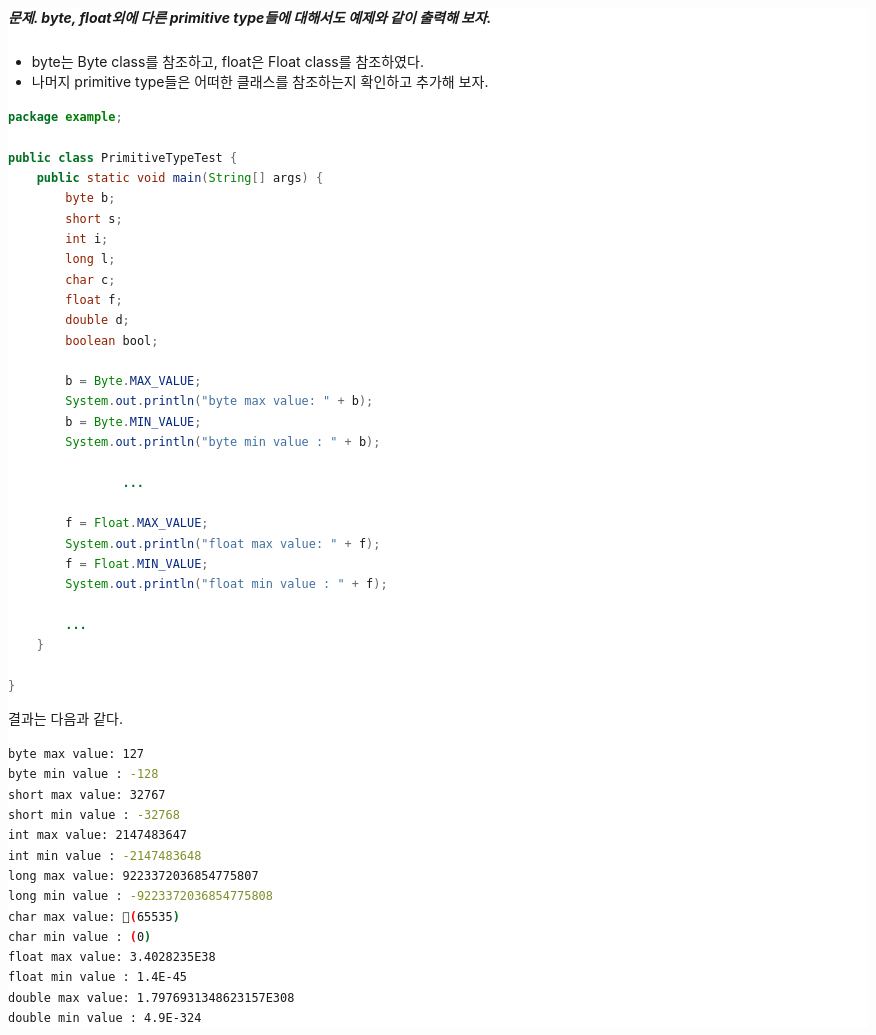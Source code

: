 

##### 문제. byte, float외에 다른 primitive type들에 대해서도 예제와 같이 출력해 보자.

* byte는 Byte class를 참조하고,  float은 Float class를 참조하였다.
* 나머지 primitive type들은 어떠한 클래스를 참조하는지 확인하고 추가해 보자.

~~~java
package example;

public class PrimitiveTypeTest {
    public static void main(String[] args) {
        byte b;
        short s;
        int i;
        long l;
        char c;
        float f;
        double d;
        boolean bool;

        b = Byte.MAX_VALUE;
        System.out.println("byte max value: " + b);
        b = Byte.MIN_VALUE;
        System.out.println("byte min value : " + b);

				...
          
      	f = Float.MAX_VALUE;
        System.out.println("float max value: " + f);
        f = Float.MIN_VALUE;
        System.out.println("float min value : " + f);

      	...
    }

}

~~~

결과는 다음과 같다.

~~~sh
byte max value: 127
byte min value : -128
short max value: 32767
short min value : -32768
int max value: 2147483647
int min value : -2147483648
long max value: 9223372036854775807
long min value : -9223372036854775808
char max value: ￿(65535)
char min value : (0)
float max value: 3.4028235E38
float min value : 1.4E-45
double max value: 1.7976931348623157E308
double min value : 4.9E-324
~~~
